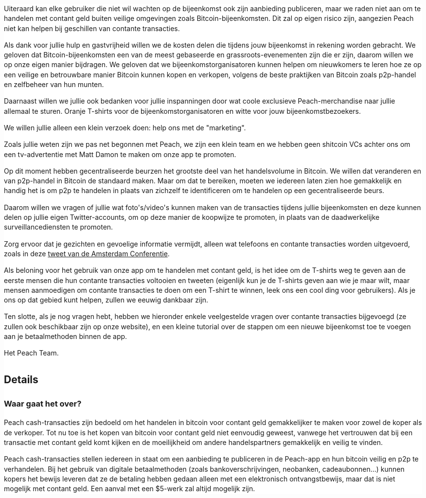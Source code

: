 Uiteraard kan elke gebruiker die niet wil wachten op de bijeenkomst ook zijn aanbieding publiceren, maar we raden niet aan om te handelen met contant geld buiten veilige omgevingen zoals Bitcoin-bijeenkomsten. Dit zal op eigen risico zijn, aangezien Peach niet kan helpen bij geschillen van contante transacties.

Als dank voor jullie hulp en gastvrijheid willen we de kosten delen die tijdens jouw bijeenkomst in rekening worden gebracht. We geloven dat Bitcoin-bijeenkomsten een van de meest gebaseerde en grassroots-evenementen zijn die er zijn, daarom willen we op onze eigen manier bijdragen. We geloven dat we bijeenkomstorganisatoren kunnen helpen om nieuwkomers te leren hoe ze op een veilige en betrouwbare manier Bitcoin kunnen kopen en verkopen, volgens de beste praktijken van Bitcoin zoals p2p-handel en zelfbeheer van hun munten.

Daarnaast willen we jullie ook bedanken voor jullie inspanningen door wat coole exclusieve Peach-merchandise naar jullie allemaal te sturen. Oranje T-shirts voor de bijeenkomstorganisatoren en witte voor jouw bijeenkomstbezoekers.

We willen jullie alleen een klein verzoek doen: help ons met de "marketing".

Zoals jullie weten zijn we pas net begonnen met Peach, we zijn een klein team en we hebben geen shitcoin VCs achter ons om een tv-advertentie met Matt Damon te maken om onze app te promoten.

Op dit moment hebben gecentraliseerde beurzen het grootste deel van het handelsvolume in Bitcoin. We willen dat veranderen en van p2p-handel in Bitcoin de standaard maken. Maar om dat te bereiken, moeten we iedereen laten zien hoe gemakkelijk en handig het is om p2p te handelen in plaats van zichzelf te identificeren om te handelen op een gecentraliseerde beurs.

Daarom willen we vragen of jullie wat foto's/video's kunnen maken van de transacties tijdens jullie bijeenkomsten en deze kunnen delen op jullie eigen Twitter-accounts, om op deze manier de koopwijze te promoten, in plaats van de daadwerkelijke surveillancediensten te promoten.

Zorg ervoor dat je gezichten en gevoelige informatie vermijdt, alleen wat telefoons en contante transacties worden uitgevoerd, zoals in deze [tweet van de Amsterdam Conferentie](https://twitter.com/peachbitcoin/status/1580501011487072256).

Als beloning voor het gebruik van onze app om te handelen met contant geld, is het idee om de T-shirts weg te geven aan de eerste mensen die hun contante transacties voltooien en tweeten (eigenlijk kun je de T-shirts geven aan wie je maar wilt, maar mensen aanmoedigen om contante transacties te doen om een T-shirt te winnen, leek ons een cool ding voor gebruikers).
Als je ons op dat gebied kunt helpen, zullen we eeuwig dankbaar zijn.

Ten slotte, als je nog vragen hebt, hebben we hieronder enkele veelgestelde vragen over contante transacties bijgevoegd (ze zullen ook beschikbaar zijn op onze website), en een kleine tutorial over de stappen om een nieuwe bijeenkomst toe te voegen aan je betaalmethoden binnen de app.

Het Peach Team.

## Details

### Waar gaat het over?

Peach cash-transacties zijn bedoeld om het handelen in bitcoin voor contant geld gemakkelijker te maken voor zowel de koper als de verkoper. Tot nu toe is het kopen van bitcoin voor contant geld niet eenvoudig geweest, vanwege het vertrouwen dat bij een transactie met contant geld komt kijken en de moeilijkheid om andere handelspartners gemakkelijk en veilig te vinden.

Peach cash-transacties stellen iedereen in staat om een aanbieding te publiceren in de Peach-app en hun bitcoin veilig en p2p te verhandelen. Bij het gebruik van digitale betaalmethoden (zoals bankoverschrijvingen, neobanken, cadeaubonnen...) kunnen kopers het bewijs leveren dat ze de betaling hebben gedaan alleen met een elektronisch ontvangstbewijs, maar dat is niet mogelijk met contant geld. Een aanval met een $5-werk zal altijd mogelijk zijn.
